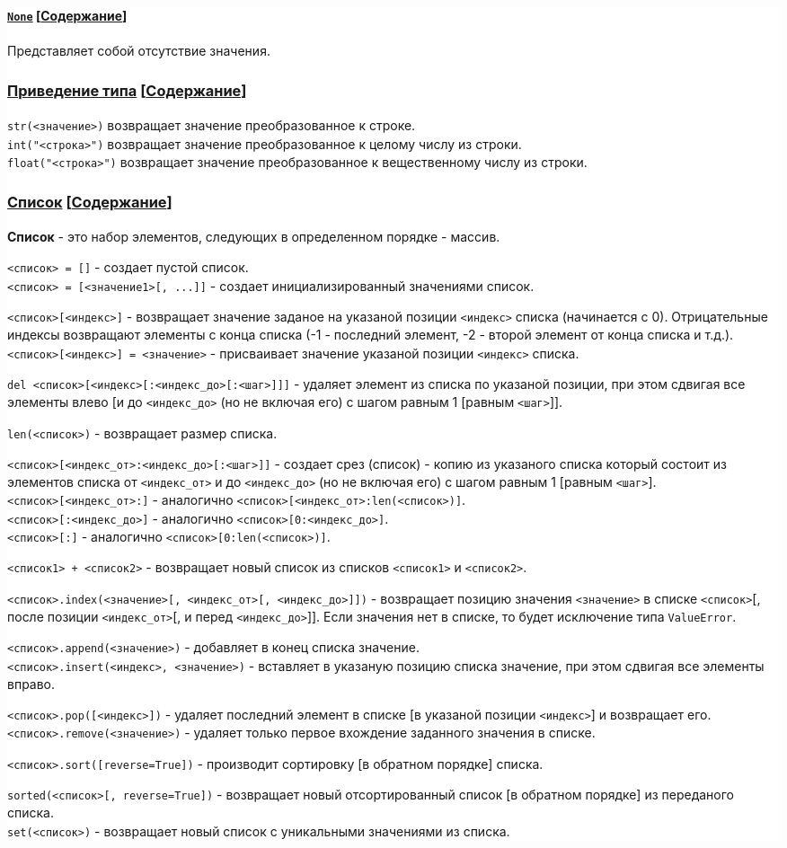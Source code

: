 #### <a id="None" href="#None">`None`</a> [<a id="Содержание" href="#Содержание">Содержание</a>]

Представляет собой отсутствие значения.

### <a id="Приведение-типа" href="#Приведение-типа">Приведение типа</a> [<a id="Содержание" href="#Содержание">Содержание</a>]

`str(<значение>)` возвращает значение преобразованное к строке.  
`int("<строка>")` возвращает значение преобразованное к целому числу из строки.  
`float("<строка>")` возвращает значение преобразованное к вещественному числу из строки.

### <a id="Список" href="#Список">Список</a> [<a id="Содержание" href="#Содержание">Содержание</a>]

**Список** - это набор элементов, следующих в определенном порядке - массив.

`<список> = []` - создает пустой список.  
`<список> = [<значение1>[, ...]]` - создает инициализированный значениями список.

`<список>[<индекс>]` - возвращает значение заданое на указаной позиции `<индекс>` списка (начинается с 0). Отрицательные индексы возвращают элементы с конца списка (-1 - последний элемент, -2 - второй элемент от конца списка и т.д.).  
`<список>[<индекс>] = <значение>` - присваивает значение указаной позиции `<индекс>` списка.

`del <список>[<индекс>[:<индекс_до>[:<шаг>]]]` - удаляет элемент из списка по указаной позиции, при этом сдвигая все элементы влево [и до `<индекс_до>` (но не включая его) с шагом равным 1 [равным `<шаг>`]].

`len(<список>)` - возвращает размер списка.

`<список>[<индекс_от>:<индекс_до>[:<шаг>]]` - создает срез (список) - копию из указаного списка который состоит из элементов списка от `<индекс_от>` и до `<индекс_до>` (но не включая его) с шагом равным 1 [равным `<шаг>`].  
`<список>[<индекс_от>:]` - аналогично `<список>[<индекс_от>:len(<список>)]`.  
`<список>[:<индекс_до>]` - аналогично `<список>[0:<индекс_до>]`.  
`<список>[:]` - аналогично `<список>[0:len(<список>)]`.

`<список1> + <список2>` - возвращает новый список из списков `<список1>` и `<список2>`.

`<список>.index(<значение>[, <индекс_от>[, <индекс_до>]])` - возвращает позицию значения `<значение>` в списке `<список>`[, после позиции `<индекс_от>`[, и перед `<индекс_до>`]]. Если значения нет в списке, то будет исключение типа `ValueError`.

`<список>.append(<значение>)` - добавляет в конец списка значение.  
`<список>.insert(<индекс>, <значение>)` - вставляет в указаную позицию списка значение, при этом сдвигая все элементы вправо.

`<список>.pop([<индекс>])` - удаляет последний элемент в списке [в указаной позиции `<индекс>`] и возвращает его.  
`<список>.remove(<значение>)` - удаляет только первое вхождение заданного значения в списке.

`<список>.sort([reverse=True])` - производит сортировку [в обратном порядке] списка.

`sorted(<список>[, reverse=True])` - возвращает новый отсортированный список [в обратном порядке] из переданого списка.  
`set(<список>)` - возвращает новый список с уникальными значениями из списка.
